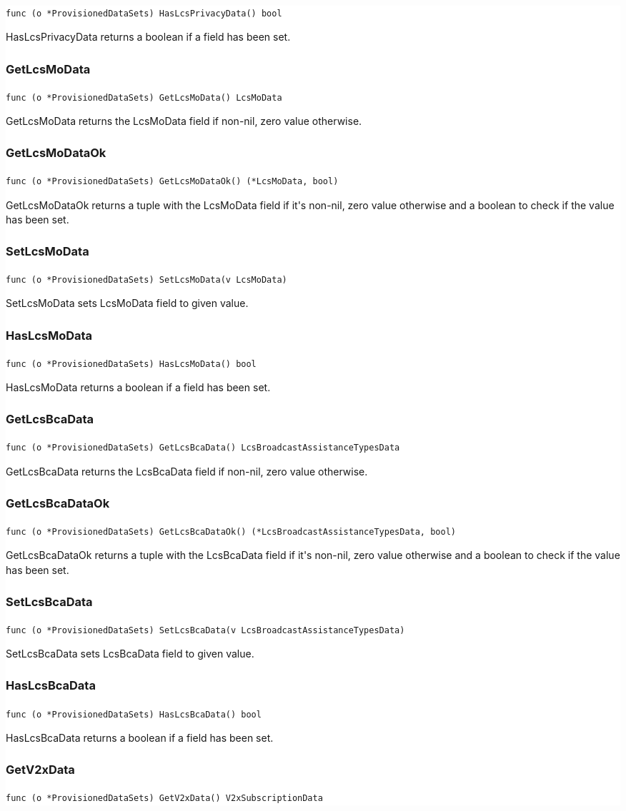 `func (o *ProvisionedDataSets) HasLcsPrivacyData() bool`

HasLcsPrivacyData returns a boolean if a field has been set.

### GetLcsMoData

`func (o *ProvisionedDataSets) GetLcsMoData() LcsMoData`

GetLcsMoData returns the LcsMoData field if non-nil, zero value otherwise.

### GetLcsMoDataOk

`func (o *ProvisionedDataSets) GetLcsMoDataOk() (*LcsMoData, bool)`

GetLcsMoDataOk returns a tuple with the LcsMoData field if it's non-nil, zero value otherwise
and a boolean to check if the value has been set.

### SetLcsMoData

`func (o *ProvisionedDataSets) SetLcsMoData(v LcsMoData)`

SetLcsMoData sets LcsMoData field to given value.

### HasLcsMoData

`func (o *ProvisionedDataSets) HasLcsMoData() bool`

HasLcsMoData returns a boolean if a field has been set.

### GetLcsBcaData

`func (o *ProvisionedDataSets) GetLcsBcaData() LcsBroadcastAssistanceTypesData`

GetLcsBcaData returns the LcsBcaData field if non-nil, zero value otherwise.

### GetLcsBcaDataOk

`func (o *ProvisionedDataSets) GetLcsBcaDataOk() (*LcsBroadcastAssistanceTypesData, bool)`

GetLcsBcaDataOk returns a tuple with the LcsBcaData field if it's non-nil, zero value otherwise
and a boolean to check if the value has been set.

### SetLcsBcaData

`func (o *ProvisionedDataSets) SetLcsBcaData(v LcsBroadcastAssistanceTypesData)`

SetLcsBcaData sets LcsBcaData field to given value.

### HasLcsBcaData

`func (o *ProvisionedDataSets) HasLcsBcaData() bool`

HasLcsBcaData returns a boolean if a field has been set.

### GetV2xData

`func (o *ProvisionedDataSets) GetV2xData() V2xSubscriptionData`
